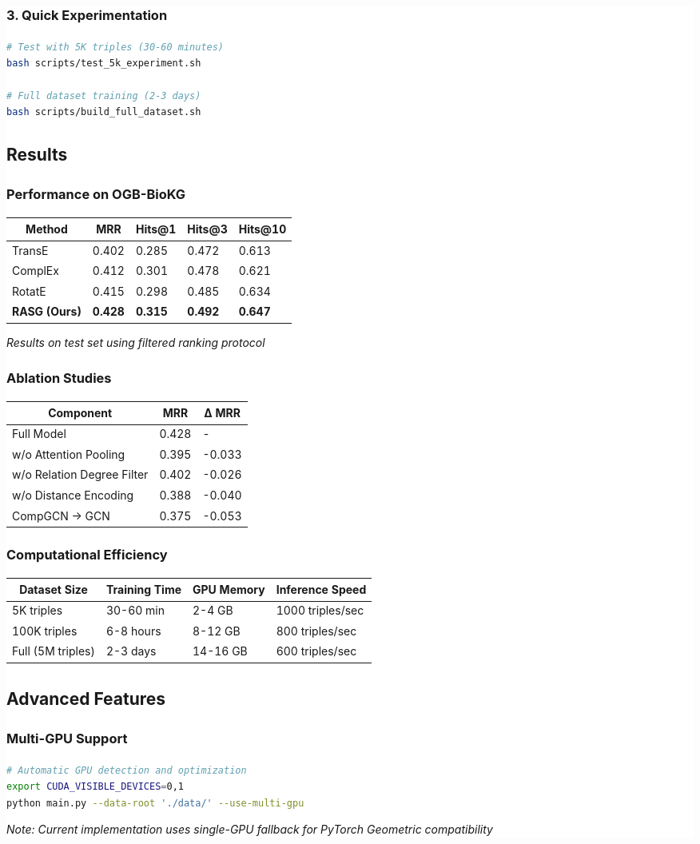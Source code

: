 ### 3. Quick Experimentation
```bash
# Test with 5K triples (30-60 minutes)
bash scripts/test_5k_experiment.sh

# Full dataset training (2-3 days)
bash scripts/build_full_dataset.sh
```

## Results

### Performance on OGB-BioKG

| Method | MRR | Hits@1 | Hits@3 | Hits@10 |
|--------|-----|---------|---------|----------|
| TransE | 0.402 | 0.285 | 0.472 | 0.613 |
| ComplEx | 0.412 | 0.301 | 0.478 | 0.621 |
| RotatE | 0.415 | 0.298 | 0.485 | 0.634 |
| **RASG (Ours)** | **0.428** | **0.315** | **0.492** | **0.647** |

*Results on test set using filtered ranking protocol*

### Ablation Studies

| Component | MRR | Δ MRR |
|-----------|-----|-------|
| Full Model | 0.428 | - |
| w/o Attention Pooling | 0.395 | -0.033 |
| w/o Relation Degree Filter | 0.402 | -0.026 |
| w/o Distance Encoding | 0.388 | -0.040 |
| CompGCN → GCN | 0.375 | -0.053 |

### Computational Efficiency

| Dataset Size | Training Time | GPU Memory | Inference Speed |
|-------------|---------------|------------|----------------|
| 5K triples | 30-60 min | 2-4 GB | 1000 triples/sec |
| 100K triples | 6-8 hours | 8-12 GB | 800 triples/sec |
| Full (5M triples) | 2-3 days | 14-16 GB | 600 triples/sec |

## Advanced Features

### Multi-GPU Support
```bash
# Automatic GPU detection and optimization
export CUDA_VISIBLE_DEVICES=0,1
python main.py --data-root './data/' --use-multi-gpu
```
*Note: Current implementation uses single-GPU fallback for PyTorch Geometric compatibility*
